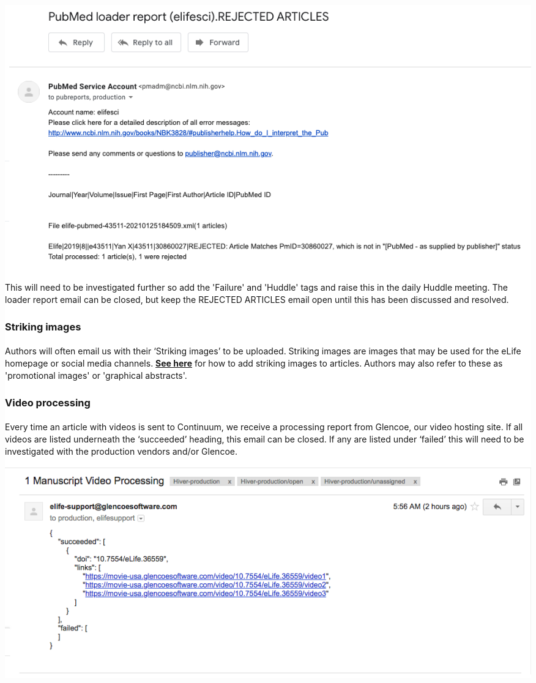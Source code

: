 ![](../.gitbook/assets/screenshot-2021-03-29-at-09.01.00.png)

This will need to be investigated further so add the 'Failure' and 'Huddle' tags and raise this in the daily Huddle meeting. The loader report email can be closed, but keep the REJECTED ARTICLES email open until this has been discussed and resolved. 

### **Striking images**

Authors will often email us with their ‘Striking images’ to be uploaded. Striking images are images that may be used for the eLife homepage or social media channels. [**See here**](striking-images-1.md#uploading-a-striking-image) for how to add striking images to articles. Authors may also refer to these as 'promotional images' or 'graphical abstracts'.

### **Video processing**

Every time an article with videos is sent to Continuum, we receive a processing report from Glencoe, our video hosting site. If all videos are listed underneath the ‘succeeded’ heading, this email can be closed. If any are listed under ‘failed’ this will need to be investigated with the production vendors and/or Glencoe.

![](../.gitbook/assets/13%20%281%29.png)
